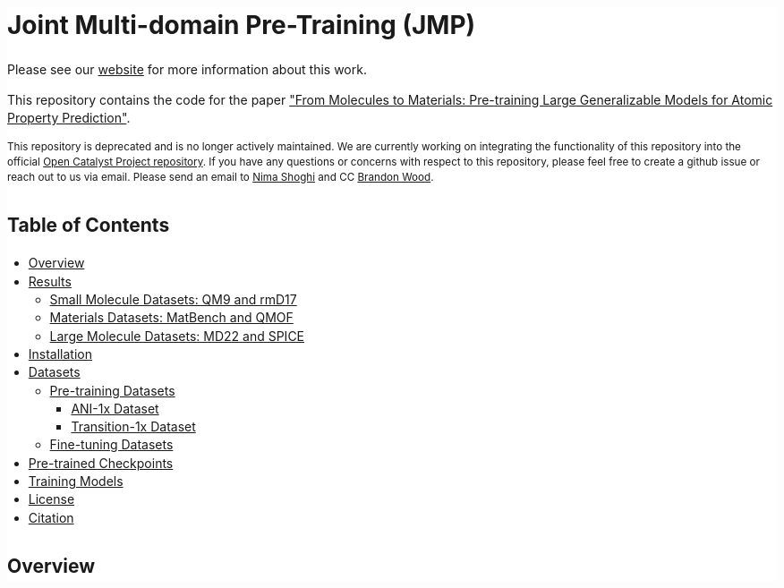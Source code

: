 
# Joint Multi-domain Pre-Training (JMP)

Please see our [website](https://nima.sh/jmp) for more information about this work.

This repository contains the code for the paper ["From Molecules to Materials: Pre-training Large Generalizable Models for Atomic Property Prediction"](https://openreview.net/forum?id=PfPnugdxup).

<small>

This repository is deprecated and is no longer actively maintained. We are currently working on integrating the functionality of this repository into the official [Open Catalyst Project repository](https://github.com/Open-Catalyst-Project/ocp/).
If you have any questions or concerns with respect to this repository, please feel free to create a github issue or reach out to us via email. Please send an email to [Nima Shoghi](mailto:ns@nima.sh) and CC [Brandon Wood](mailto:bmwood@meta.com).

</small>


## Table of Contents
- [Overview](#overview)
- [Results](#results)
  - [Small Molecule Datasets: QM9 and rmD17](#small-molecule-datasets-qm9-and-rmd17)
  - [Materials Datasets: MatBench and QMOF](#materials-datasets-matbench-and-qmof)
  - [Large Molecule Datasets: MD22 and SPICE](#large-molecule-datasets-md22-and-spice)
- [Installation](#installation)
- [Datasets](#datasets)
  - [Pre-training Datasets](#pre-training-datasets)
    - [ANI-1x Dataset](#ani-1x-dataset)
    - [Transition-1x Dataset](#transition-1x-dataset)
  - [Fine-tuning Datasets](#fine-tuning-datasets)
- [Pre-trained Checkpoints](#pre-trained-checkpoints)
- [Training Models](#training-models)
- [License](#license)
- [Citation](#citation)


## Overview
